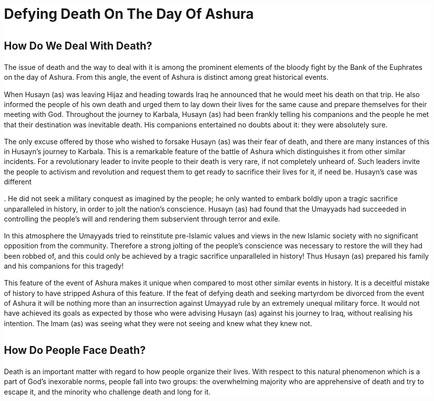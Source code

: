 Defying Death On The Day Of Ashura
==================================

How Do We Deal With Death?
--------------------------

The issue of death and the way to deal with it is among the prominent
elements of the bloody fight by the Bank of the Euphrates on the day of
Ashura. From this angle, the event of Ashura is distinct among great
historical events.

When Husayn (as) was leaving Hijaz and heading towards Iraq he announced
that he would meet his death on that trip. He also informed the people
of his own death and urged them to lay down their lives for the same
cause and prepare themselves for their meeting with God. Throughout the
journey to Karbala, Husayn (as) had been frankly telling his companions
and the people he met that their destination was inevitable death. His
companions entertained no doubts about it: they were absolutely sure.

The only excuse offered by those who wished to forsake Husayn (as) was
their fear of death, and there are many instances of this in Husayn’s
journey to Karbala. This is a remarkable feature of the battle of Ashura
which distinguishes it from other similar incidents. For a revolutionary
leader to invite people to their death is very rare, if not completely
unheard of. Such leaders invite the people to activism and revolution
and request them to get ready to sacrifice their lives for it, if need
be. Husayn’s case was different

. He did not seek a military conquest as imagined by the people; he only
wanted to embark boldly upon a tragic sacrifice unparalleled in history,
in order to jolt the nation’s conscience. Husayn (as) had found that the
Umayyads had succeeded in controlling the people’s will and rendering
them subservient through terror and exile.

In this atmosphere the Umayyads tried to reinstitute pre-Islamic values
and views in the new Islamic society with no significant opposition from
the community. Therefore a strong jolting of the people’s conscience was
necessary to restore the will they had been robbed of, and this could
only be achieved by a tragic sacrifice unparalleled in history! Thus
Husayn (as) prepared his family and his companions for this tragedy!

This feature of the event of Ashura makes it unique when compared to
most other similar events in history. It is a deceitful mistake of
history to have stripped Ashura of this feature. If the feat of defying
death and seeking martyrdom be divorced from the event of Ashura it will
be nothing more than an insurrection against Umayyad rule by an
extremely unequal military force. It would not have achieved its goals
as expected by those who were advising Husayn (as) against his journey
to Iraq, without realising his intention. The Imam (as) was seeing what
they were not seeing and knew what they knew not.

How Do People Face Death?
-------------------------

Death is an important matter with regard to how people organize their
lives. With respect to this natural phenomenon which is a part of God’s
inexorable norms, people fall into two groups: the overwhelming majority
who are apprehensive of death and try to escape it, and the minority who
challenge death and long for it.
